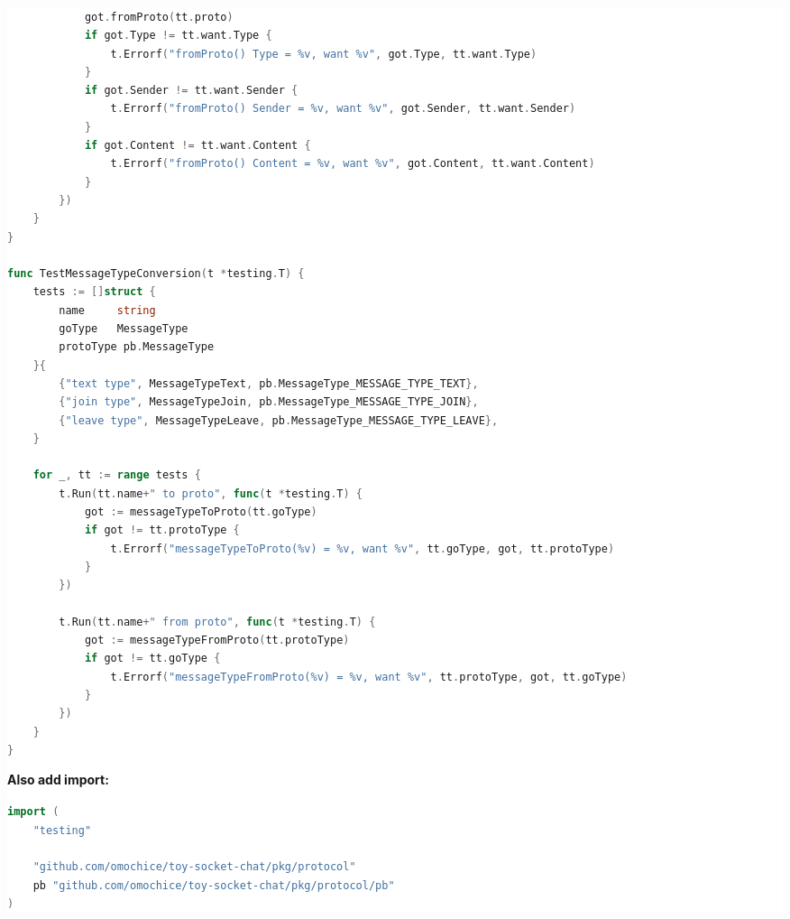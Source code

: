 ```go
			got.fromProto(tt.proto)
			if got.Type != tt.want.Type {
				t.Errorf("fromProto() Type = %v, want %v", got.Type, tt.want.Type)
			}
			if got.Sender != tt.want.Sender {
				t.Errorf("fromProto() Sender = %v, want %v", got.Sender, tt.want.Sender)
			}
			if got.Content != tt.want.Content {
				t.Errorf("fromProto() Content = %v, want %v", got.Content, tt.want.Content)
			}
		})
	}
}

func TestMessageTypeConversion(t *testing.T) {
	tests := []struct {
		name     string
		goType   MessageType
		protoType pb.MessageType
	}{
		{"text type", MessageTypeText, pb.MessageType_MESSAGE_TYPE_TEXT},
		{"join type", MessageTypeJoin, pb.MessageType_MESSAGE_TYPE_JOIN},
		{"leave type", MessageTypeLeave, pb.MessageType_MESSAGE_TYPE_LEAVE},
	}

	for _, tt := range tests {
		t.Run(tt.name+" to proto", func(t *testing.T) {
			got := messageTypeToProto(tt.goType)
			if got != tt.protoType {
				t.Errorf("messageTypeToProto(%v) = %v, want %v", tt.goType, got, tt.protoType)
			}
		})

		t.Run(tt.name+" from proto", func(t *testing.T) {
			got := messageTypeFromProto(tt.protoType)
			if got != tt.goType {
				t.Errorf("messageTypeFromProto(%v) = %v, want %v", tt.protoType, got, tt.goType)
			}
		})
	}
}
```

**Also add import:**
```go
import (
	"testing"

	"github.com/omochice/toy-socket-chat/pkg/protocol"
	pb "github.com/omochice/toy-socket-chat/pkg/protocol/pb"
)
```
